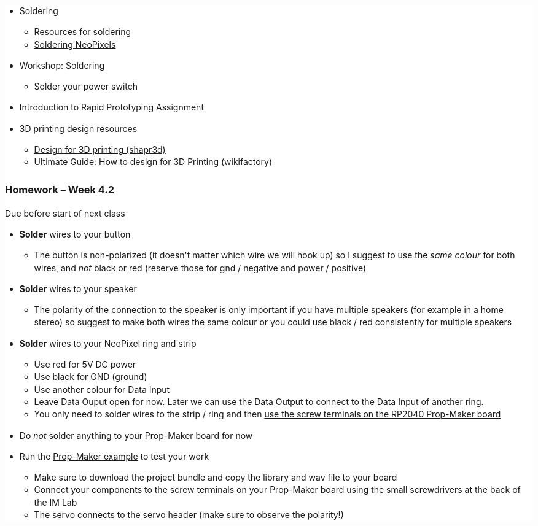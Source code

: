 - Soldering
    - [Resources for soldering](https://github.com/michaelshiloh/resourcesForClasses#soldering)
    - [Soldering NeoPixels](https://learn.adafruit.com/make-it-glow-how-to-solder-neopixels-a-beginners-guide/techniques)

- Workshop: Soldering
    - Solder your power switch

- Introduction to Rapid Prototyping Assignment
- 3D printing design resources
    - [Design for 3D printing (shapr3d)](https://www.shapr3d.com/blog/design-for-3d-printing)
    - [Ultimate Guide: How to design for 3D Printing (wikifactory)](https://wikifactory.com/+wikifactory/stories/ultimate-guide-how-to-design-for-3d-printing)

### Homework – Week 4.2

Due before start of next class



- **Solder** wires to your button
    - The button is non-polarized (it doesn't matter which wire we will hook up) so I suggest to use the *same colour* for both wires, and *not* black or red (reserve those for gnd / negative and power / positive)
- **Solder** wires to your speaker
    - The polarity of the connection to the speaker is only important if you have multiple speakers (for example in a home stereo) so suggest to make both wires the same colour or you could use black / red consistently for multiple speakers
- **Solder** wires to your NeoPixel ring and strip
    - Use red for 5V DC power
    - Use black for GND (ground)
    - Use another colour for Data Input
    - Leave Data Ouput open for now. Later we can use the Data Output to connect to the Data Input of another ring. 
    - You only need to solder wires to the strip / ring and then [use the screw terminals on the RP2040 Prop-Maker board](https://learn.adafruit.com/adafruit-rp2040-prop-maker-feather/prop-maker-example#wiring-3148148)
- Do *not* solder anything to your Prop-Maker board for now

- Run the [Prop-Maker example](https://learn.adafruit.com/adafruit-rp2040-prop-maker-feather/prop-maker-example) to test your work
    - Make sure to download the project bundle and copy the library and wav file to your board
    - Connect your components to the screw terminals on your Prop-Maker board using the small screwdrivers at the back of the IM Lab
    - The servo connects to the servo header (make sure to observe the polarity!)

